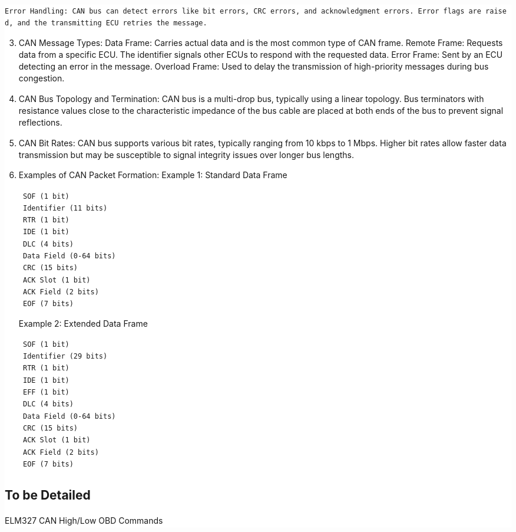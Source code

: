     Error Handling: CAN bus can detect errors like bit errors, CRC errors, and acknowledgment errors. Error flags are raised, and the transmitting ECU retries the message.

3. CAN Message Types:
Data Frame: Carries actual data and is the most common type of CAN frame.
Remote Frame: Requests data from a specific ECU. The identifier signals other ECUs to respond with the requested data.
Error Frame: Sent by an ECU detecting an error in the message.
Overload Frame: Used to delay the transmission of high-priority messages during bus congestion.

4. CAN Bus Topology and Termination:
CAN bus is a multi-drop bus, typically using a linear topology.
Bus terminators with resistance values close to the characteristic impedance of the bus cable are placed at both ends of the bus to prevent signal reflections.

5. CAN Bit Rates:
CAN bus supports various bit rates, typically ranging from 10 kbps to 1 Mbps.
Higher bit rates allow faster data transmission but may be susceptible to signal integrity issues over longer bus lengths.

6. Examples of CAN Packet Formation:
    Example 1: Standard Data Frame

        SOF (1 bit)
        Identifier (11 bits)
        RTR (1 bit)
        IDE (1 bit)
        DLC (4 bits)
        Data Field (0-64 bits)
        CRC (15 bits)
        ACK Slot (1 bit)
        ACK Field (2 bits)
        EOF (7 bits)
    Example 2: Extended Data Frame

        SOF (1 bit)
        Identifier (29 bits)
        RTR (1 bit)
        IDE (1 bit)
        EFF (1 bit)
        DLC (4 bits)
        Data Field (0-64 bits)
        CRC (15 bits)
        ACK Slot (1 bit)
        ACK Field (2 bits)
        EOF (7 bits)

## To be Detailed
ELM327
CAN High/Low
OBD Commands

	
